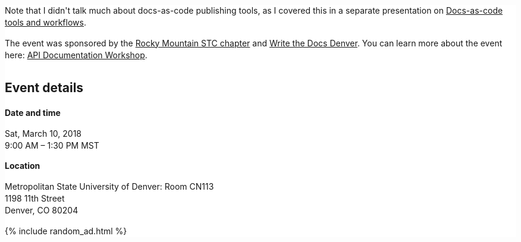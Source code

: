 Note that I didn't talk much about docs-as-code publishing tools, as I covered this in a separate presentation on [Docs-as-code tools and workflows](https://idratherbewriting.com/2018/03/09/docs-as-code-tools-and-workflows-denver-presentation/).

The event was sponsored by the [Rocky Mountain STC chapter](http://www.stcrmc.org/) and [Write the Docs Denver](https://www.meetup.com/Write-the-Docs-Boulder-Denver/events/past/). You can learn more about the event here: [API Documentation Workshop](https://www.eventbrite.com/e/api-documentation-workshop-tickets-42621663543).

## Event details

**Date and time**

Sat, March 10, 2018<br/>
9:00 AM – 1:30 PM MST

**Location**

Metropolitan State University of Denver: Room CN113 <br/>
1198 11th Street<br/>
Denver, CO 80204<br/>


{% include random_ad.html %}
